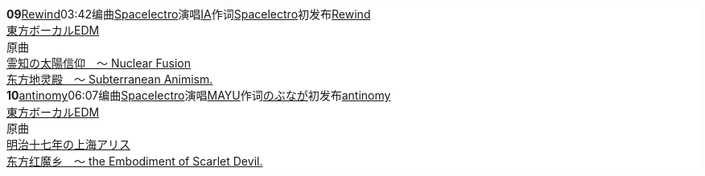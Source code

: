 <tr><td id="9" class="infoRD"><b>09</b></td><td id="Rewind" colspan="2" class="title"><span class="new" title="（歌词页面不存在）"><a href="/index.php?title=%E6%AD%8C%E8%AF%8D:Rewind%EF%BC%88SPACELECTRO%EF%BC%89&amp;boilerplate=模板:页面模板/曲目歌词&amp;action=edit">Rewind</a></span><span class="thcsearchlinks"><a rel="nofollow" class="external text" href="https://cd.thwiki.cc?arrange=Spacelectro&amp;vocal=IA&amp;lyric=Spacelectro&amp;ogmusic=霊知の太陽信仰　～ Nuclear Fusion&amp;fromwiki=東方ボカロEDM2"><span title="搜索相似同人曲"></span></a></span></td><td class="time">03:42</td></tr><tr><td class="left"></td><td class="label">编曲</td><td class="text" colspan="2"><a href="./Spacelectro.md" title="Spacelectro">Spacelectro</a><span class="thcsearchlinks"><a rel="nofollow" class="external text" href="https://cd.thwiki.cc?arrange=，Spacelectro&amp;fromwiki=東方ボカロEDM2"><span></span></a></span></td></tr><tr><td class="left"></td><td class="label">演唱</td><td class="text" colspan="2"><a href="/index.php?title=IA&amp;action=edit&amp;redlink=1" class="new" title="IA（页面不存在）">IA</a><span class="thcsearchlinks"><a rel="nofollow" class="external text" href="https://cd.thwiki.cc?vocal=IA，&amp;fromwiki=東方ボカロEDM2"><span></span></a></span></td></tr><tr><td class="left"></td><td class="label">作词</td><td class="text" colspan="2"><a href="./Spacelectro.md" title="Spacelectro">Spacelectro</a><span class="thcsearchlinks"><a rel="nofollow" class="external text" href="https://cd.thwiki.cc?lyric=Spacelectro&amp;fromwiki=東方ボカロEDM2"><span></span></a></span></td></tr><tr><td class="left"></td><td class="label">初发布</td><td class="text" colspan="2"><a href="/%E6%9D%B1%E6%96%B9%E3%83%9C%E3%83%BC%E3%82%AB%E3%83%ABEDM#7" title="東方ボーカルEDM">Rewind</a><div class="source"><a href="./東方ボーカルEDM.md" title="東方ボーカルEDM">東方ボーカルEDM</a></div></td></tr><tr><td class="left"></td><td class="label">原曲</td><td class="text" colspan="2"><span class="thcsearchlinks"><a rel="nofollow" class="external text" href="https://cd.thwiki.cc?ogmusic=霊知の太陽信仰　～ Nuclear Fusion&amp;fromwiki=東方ボカロEDM2"><span></span></a></span><div class="ogmusic"><a href="/%E9%9C%8A%E7%9F%A5%E3%81%AE%E5%A4%AA%E9%99%BD%E4%BF%A1%E4%BB%B0_%EF%BD%9E_Nuclear_Fusion" class="mw-redirect" title="霊知の太陽信仰 ～ Nuclear Fusion">霊知の太陽信仰　～ Nuclear Fusion</a></div><div class="source"><a href="/%E4%B8%9C%E6%96%B9%E5%9C%B0%E7%81%B5%E6%AE%BF_%EF%BD%9E_Subterranean_Animism." class="mw-redirect" title="东方地灵殿 ～ Subterranean Animism.">东方地灵殿　～ Subterranean Animism.</a></div></td></tr>
<tr><td id="10" class="infoRD"><b>10</b></td><td id="antinomy" colspan="2" class="title"><span class="new" title="（歌词页面不存在）"><a href="/index.php?title=%E6%AD%8C%E8%AF%8D:antinomy%EF%BC%88SPACELECTRO%EF%BC%89&amp;boilerplate=模板:页面模板/曲目歌词&amp;action=edit">antinomy</a></span><span class="thcsearchlinks"><a rel="nofollow" class="external text" href="https://cd.thwiki.cc?arrange=Spacelectro&amp;vocal=MAYU&amp;lyric=のぶなが&amp;ogmusic=明治十七年の上海アリス&amp;fromwiki=東方ボカロEDM2"><span title="搜索相似同人曲"></span></a></span></td><td class="time">06:07</td></tr><tr><td class="left"></td><td class="label">编曲</td><td class="text" colspan="2"><a href="./Spacelectro.md" title="Spacelectro">Spacelectro</a><span class="thcsearchlinks"><a rel="nofollow" class="external text" href="https://cd.thwiki.cc?arrange=，Spacelectro&amp;fromwiki=東方ボカロEDM2"><span></span></a></span></td></tr><tr><td class="left"></td><td class="label">演唱</td><td class="text" colspan="2"><a href="/index.php?title=MAYU&amp;action=edit&amp;redlink=1" class="new" title="MAYU（页面不存在）">MAYU</a><span class="thcsearchlinks"><a rel="nofollow" class="external text" href="https://cd.thwiki.cc?vocal=MAYU&amp;fromwiki=東方ボカロEDM2"><span></span></a></span></td></tr><tr><td class="left"></td><td class="label">作词</td><td class="text" colspan="2"><a href="/index.php?title=%E3%81%AE%E3%81%B6%E3%81%AA%E3%81%8C&amp;action=edit&amp;redlink=1" class="new" title="のぶなが（页面不存在）">のぶなが</a><span class="thcsearchlinks"><a rel="nofollow" class="external text" href="https://cd.thwiki.cc?lyric=のぶなが&amp;fromwiki=東方ボカロEDM2"><span></span></a></span></td></tr><tr><td class="left"></td><td class="label">初发布</td><td class="text" colspan="2"><a href="/%E6%9D%B1%E6%96%B9%E3%83%9C%E3%83%BC%E3%82%AB%E3%83%ABEDM#3" title="東方ボーカルEDM">antinomy</a><div class="source"><a href="./東方ボーカルEDM.md" title="東方ボーカルEDM">東方ボーカルEDM</a></div></td></tr><tr><td class="left"></td><td class="label">原曲</td><td class="text" colspan="2"><span class="thcsearchlinks"><a rel="nofollow" class="external text" href="https://cd.thwiki.cc?ogmusic=明治十七年の上海アリス&amp;fromwiki=東方ボカロEDM2"><span></span></a></span><div class="ogmusic"><a href="/%E6%98%8E%E6%B2%BB%E5%8D%81%E4%B8%83%E5%B9%B4%E3%81%AE%E4%B8%8A%E6%B5%B7%E3%82%A2%E3%83%AA%E3%82%B9" class="mw-redirect" title="明治十七年の上海アリス">明治十七年の上海アリス</a></div><div class="source"><a href="/%E4%B8%9C%E6%96%B9%E7%BA%A2%E9%AD%94%E4%B9%A1_%EF%BD%9E_the_Embodiment_of_Scarlet_Devil." class="mw-redirect" title="东方红魔乡 ～ the Embodiment of Scarlet Devil.">东方红魔乡　～ the Embodiment of Scarlet Devil.</a></div></td></tr>